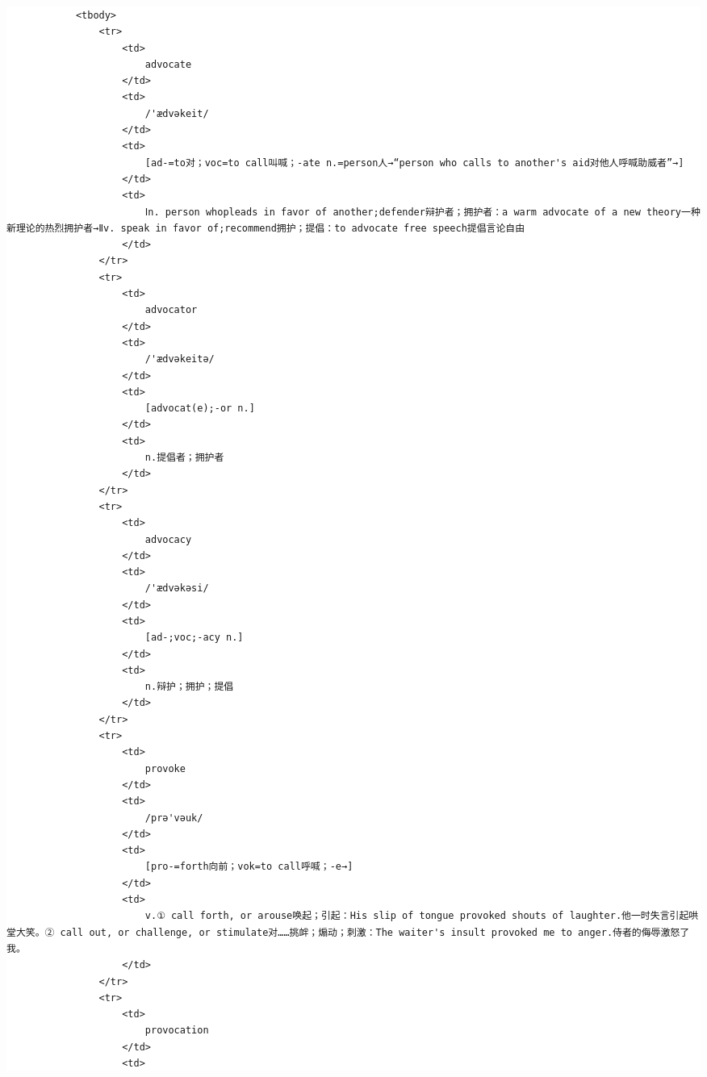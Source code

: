                 <tbody>
                    <tr>
                        <td>
                            advocate
                        </td>
                        <td>
                            /'ædvәkeit/
                        </td>
                        <td>
                            [ad-=to对；voc=to call叫喊；-ate n.=person人→“person who calls to another's aid对他人呼喊助威者”→]
                        </td>
                        <td>
                            Ⅰn. person whopleads in favor of another;defender辩护者；拥护者：a warm advocate of a new theory一种新理论的热烈拥护者→Ⅱv. speak in favor of;recommend拥护；提倡：to advocate free speech提倡言论自由
                        </td>
                    </tr>
                    <tr>
                        <td>
                            advocator
                        </td>
                        <td>
                            /'ædvәkeitә/
                        </td>
                        <td>
                            [advocat(e);-or n.]
                        </td>
                        <td>
                            n.提倡者；拥护者
                        </td>
                    </tr>
                    <tr>
                        <td>
                            advocacy
                        </td>
                        <td>
                            /'ædvәkәsi/
                        </td>
                        <td>
                            [ad-;voc;-acy n.]
                        </td>
                        <td>
                            n.辩护；拥护；提倡
                        </td>
                    </tr>
                    <tr>
                        <td>
                            provoke
                        </td>
                        <td>
                            /prә'vәuk/
                        </td>
                        <td>
                            [pro-=forth向前；vok=to call呼喊；-e→]
                        </td>
                        <td>
                            v.① call forth, or arouse唤起；引起：His slip of tongue provoked shouts of laughter.他一时失言引起哄堂大笑。② call out, or challenge, or stimulate对……挑衅；煽动；刺激：The waiter's insult provoked me to anger.侍者的侮辱激怒了我。
                        </td>
                    </tr>
                    <tr>
                        <td>
                            provocation
                        </td>
                        <td>